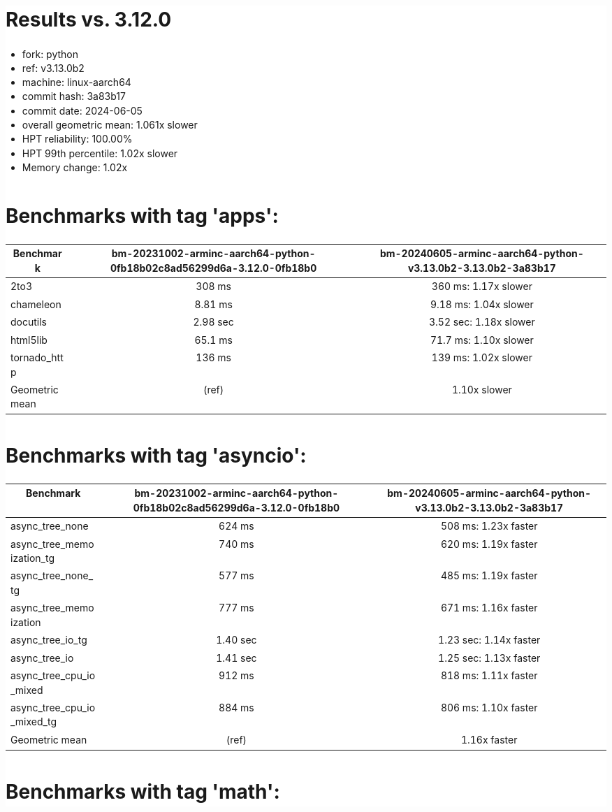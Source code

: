 # Results vs. 3.12.0

- fork: python
- ref: v3.13.0b2
- machine: linux-aarch64
- commit hash: 3a83b17
- commit date: 2024-06-05
- overall geometric mean: 1.061x slower
- HPT reliability: 100.00%
- HPT 99th percentile: 1.02x slower
- Memory change: 1.02x

Benchmarks with tag 'apps':
===========================

| Benchmark      | bm-20231002-arminc-aarch64-python-0fb18b02c8ad56299d6a-3.12.0-0fb18b0 | bm-20240605-arminc-aarch64-python-v3.13.0b2-3.13.0b2-3a83b17 |
|----------------|:---------------------------------------------------------------------:|:------------------------------------------------------------:|
| 2to3           | 308 ms                                                                | 360 ms: 1.17x slower                                         |
| chameleon      | 8.81 ms                                                               | 9.18 ms: 1.04x slower                                        |
| docutils       | 2.98 sec                                                              | 3.52 sec: 1.18x slower                                       |
| html5lib       | 65.1 ms                                                               | 71.7 ms: 1.10x slower                                        |
| tornado_http   | 136 ms                                                                | 139 ms: 1.02x slower                                         |
| Geometric mean | (ref)                                                                 | 1.10x slower                                                 |

Benchmarks with tag 'asyncio':
==============================

| Benchmark                  | bm-20231002-arminc-aarch64-python-0fb18b02c8ad56299d6a-3.12.0-0fb18b0 | bm-20240605-arminc-aarch64-python-v3.13.0b2-3.13.0b2-3a83b17 |
|----------------------------|:---------------------------------------------------------------------:|:------------------------------------------------------------:|
| async_tree_none            | 624 ms                                                                | 508 ms: 1.23x faster                                         |
| async_tree_memoization_tg  | 740 ms                                                                | 620 ms: 1.19x faster                                         |
| async_tree_none_tg         | 577 ms                                                                | 485 ms: 1.19x faster                                         |
| async_tree_memoization     | 777 ms                                                                | 671 ms: 1.16x faster                                         |
| async_tree_io_tg           | 1.40 sec                                                              | 1.23 sec: 1.14x faster                                       |
| async_tree_io              | 1.41 sec                                                              | 1.25 sec: 1.13x faster                                       |
| async_tree_cpu_io_mixed    | 912 ms                                                                | 818 ms: 1.11x faster                                         |
| async_tree_cpu_io_mixed_tg | 884 ms                                                                | 806 ms: 1.10x faster                                         |
| Geometric mean             | (ref)                                                                 | 1.16x faster                                                 |

Benchmarks with tag 'math':
===========================
